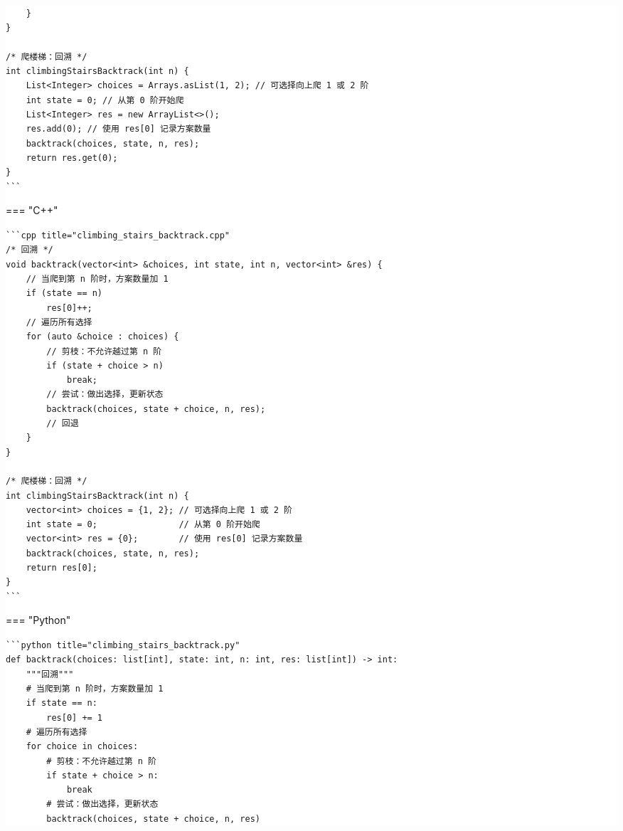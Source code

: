         }
    }

    /* 爬楼梯：回溯 */
    int climbingStairsBacktrack(int n) {
        List<Integer> choices = Arrays.asList(1, 2); // 可选择向上爬 1 或 2 阶
        int state = 0; // 从第 0 阶开始爬
        List<Integer> res = new ArrayList<>();
        res.add(0); // 使用 res[0] 记录方案数量
        backtrack(choices, state, n, res);
        return res.get(0);
    }
    ```

=== "C++"

    ```cpp title="climbing_stairs_backtrack.cpp"
    /* 回溯 */
    void backtrack(vector<int> &choices, int state, int n, vector<int> &res) {
        // 当爬到第 n 阶时，方案数量加 1
        if (state == n)
            res[0]++;
        // 遍历所有选择
        for (auto &choice : choices) {
            // 剪枝：不允许越过第 n 阶
            if (state + choice > n)
                break;
            // 尝试：做出选择，更新状态
            backtrack(choices, state + choice, n, res);
            // 回退
        }
    }

    /* 爬楼梯：回溯 */
    int climbingStairsBacktrack(int n) {
        vector<int> choices = {1, 2}; // 可选择向上爬 1 或 2 阶
        int state = 0;                // 从第 0 阶开始爬
        vector<int> res = {0};        // 使用 res[0] 记录方案数量
        backtrack(choices, state, n, res);
        return res[0];
    }
    ```

=== "Python"

    ```python title="climbing_stairs_backtrack.py"
    def backtrack(choices: list[int], state: int, n: int, res: list[int]) -> int:
        """回溯"""
        # 当爬到第 n 阶时，方案数量加 1
        if state == n:
            res[0] += 1
        # 遍历所有选择
        for choice in choices:
            # 剪枝：不允许越过第 n 阶
            if state + choice > n:
                break
            # 尝试：做出选择，更新状态
            backtrack(choices, state + choice, n, res)